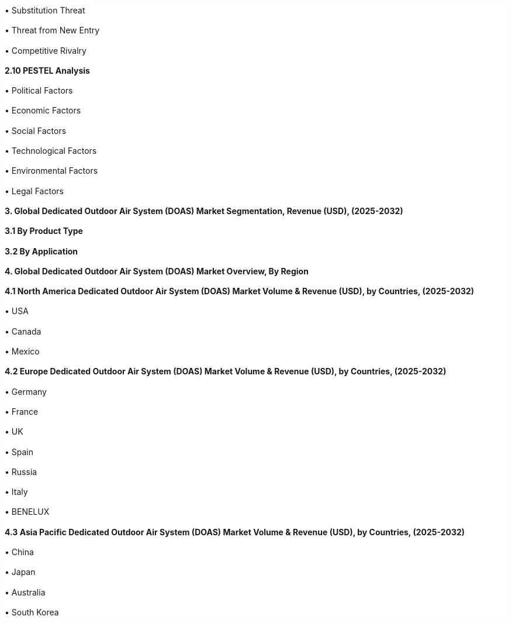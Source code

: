 • Substitution Threat

• Threat from New Entry

• Competitive Rivalry

<strong>2.10 PESTEL Analysis</strong>

• Political Factors

• Economic Factors

• Social Factors

• Technological Factors

• Environmental Factors

• Legal Factors

<strong>3. Global Dedicated Outdoor Air System (DOAS) Market Segmentation, Revenue (USD), (2025-2032)</strong>

<strong>3.1 By Product Type</strong>

<strong>3.2 By Application</strong>

<strong>4. Global Dedicated Outdoor Air System (DOAS) Market Overview, By Region</strong>

<strong>4.1 North America Dedicated Outdoor Air System (DOAS) Market Volume &amp; Revenue (USD), by Countries, (2025-2032)</strong>

• USA

• Canada

• Mexico

<strong>4.2 Europe Dedicated Outdoor Air System (DOAS) Market Volume &amp; Revenue (USD), by Countries, (2025-2032)</strong>

• Germany

• France

• UK

• Spain

• Russia

• Italy

• BENELUX

<strong>4.3 Asia Pacific Dedicated Outdoor Air System (DOAS) Market Volume &amp; Revenue (USD), by Countries, (2025-2032)</strong>

• China

• Japan

• Australia

• South Korea
